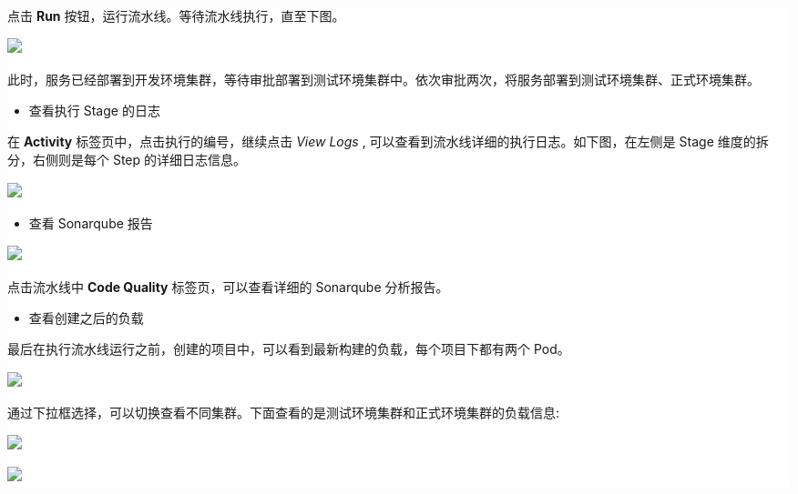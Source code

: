 点击 **Run** 按钮，运行流水线。等待流水线执行，直至下图。

![](/images/blogs/create-pipeline-across-multi-clusters/create-devops-pipeline-apply.png)

此时，服务已经部署到开发环境集群，等待审批部署到测试环境集群中。依次审批两次，将服务部署到测试环境集群、正式环境集群。

- 查看执行 Stage 的日志

在 **Activity** 标签页中，点击执行的编号，继续点击 *View Logs* , 可以查看到流水线详细的执行日志。如下图，在左侧是 Stage 维度的拆分，右侧则是每个 Step 的详细日志信息。

![](/images/blogs/create-pipeline-across-multi-clusters/create-devops-pipeline-log.png)

- 查看 Sonarqube 报告

![](/images/blogs/create-pipeline-across-multi-clusters/create-devops-sonarqube-display.png)

点击流水线中 **Code Quality** 标签页，可以查看详细的 Sonarqube 分析报告。

- 查看创建之后的负载

最后在执行流水线运行之前，创建的项目中，可以看到最新构建的负载，每个项目下都有两个 Pod。

![](/images/blogs/create-pipeline-across-multi-clusters/create-devops-deploy-rohan.png)

通过下拉框选择，可以切换查看不同集群。下面查看的是测试环境集群和正式环境集群的负载信息:

![](/images/blogs/create-pipeline-across-multi-clusters/create-devops-deploy-gondor.png)

![](/images/blogs/create-pipeline-across-multi-clusters/create-devops-deploy-shire.png)


